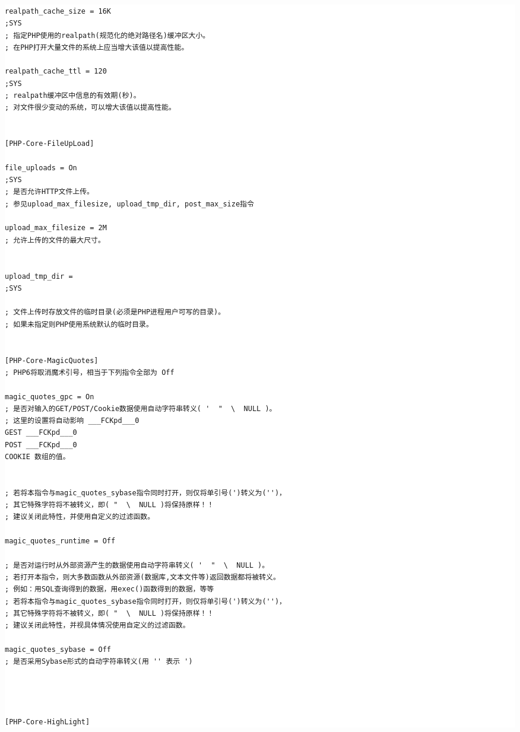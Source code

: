 	realpath_cache_size = 16K
	;SYS
	; 指定PHP使用的realpath(规范化的绝对路径名)缓冲区大小。
	; 在PHP打开大量文件的系统上应当增大该值以提高性能。
	
	realpath_cache_ttl = 120
	;SYS
	; realpath缓冲区中信息的有效期(秒)。
	; 对文件很少变动的系统，可以增大该值以提高性能。


	[PHP-Core-FileUpLoad]
	
	file_uploads = On
	;SYS
	; 是否允许HTTP文件上传。
	; 参见upload_max_filesize, upload_tmp_dir, post_max_size指令
	
	upload_max_filesize = 2M
	; 允许上传的文件的最大尺寸。
	
	
	upload_tmp_dir =
	;SYS
	
	; 文件上传时存放文件的临时目录(必须是PHP进程用户可写的目录)。
	; 如果未指定则PHP使用系统默认的临时目录。


	[PHP-Core-MagicQuotes]
	; PHP6将取消魔术引号，相当于下列指令全部为 Off
	
	magic_quotes_gpc = On
	; 是否对输入的GET/POST/Cookie数据使用自动字符串转义( '  "  \  NULL )。
	; 这里的设置将自动影响 ___FCKpd___0
	GEST ___FCKpd___0
	POST ___FCKpd___0
	COOKIE 数组的值。
	
	
	; 若将本指令与magic_quotes_sybase指令同时打开，则仅将单引号(')转义为('')，
	; 其它特殊字符将不被转义，即( "  \  NULL )将保持原样！！
	; 建议关闭此特性，并使用自定义的过滤函数。
	
	magic_quotes_runtime = Off
	
	; 是否对运行时从外部资源产生的数据使用自动字符串转义( '  "  \  NULL )。
	; 若打开本指令，则大多数函数从外部资源(数据库,文本文件等)返回数据都将被转义。
	; 例如：用SQL查询得到的数据，用exec()函数得到的数据，等等
	; 若将本指令与magic_quotes_sybase指令同时打开，则仅将单引号(')转义为('')，
	; 其它特殊字符将不被转义，即( "  \  NULL )将保持原样！！
	; 建议关闭此特性，并视具体情况使用自定义的过滤函数。
	
	magic_quotes_sybase = Off
	; 是否采用Sybase形式的自动字符串转义(用 '' 表示 ')
	
	
	

	[PHP-Core-HighLight]
	